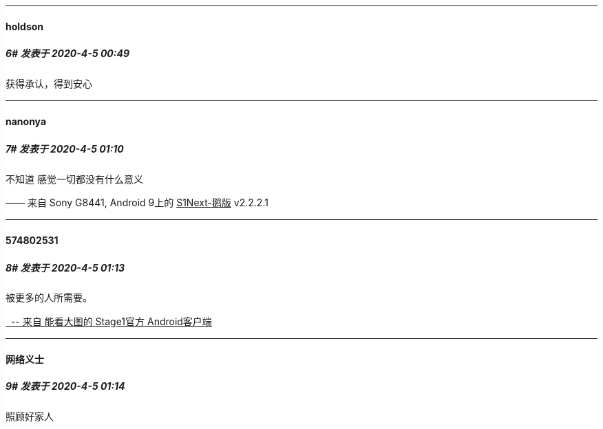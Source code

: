 




*****

####  holdson  
##### 6#       发表于 2020-4-5 00:49




获得承认，得到安心







*****

####  nanonya  
##### 7#       发表于 2020-4-5 01:10




不知道
感觉一切都没有什么意义

—— 来自 Sony G8441, Android 9上的 [S1Next-鹅版](https://github.com/ykrank/S1-Next/releases) v2.2.2.1







*****

####  574802531  
##### 8#       发表于 2020-4-5 01:13




被更多的人所需要。

[  -- 来自 能看大图的 Stage1官方 Android客户端](https://www.coolapk.com/apk/140634)







*****

####  网络义士  
##### 9#       发表于 2020-4-5 01:14




照顾好家人


